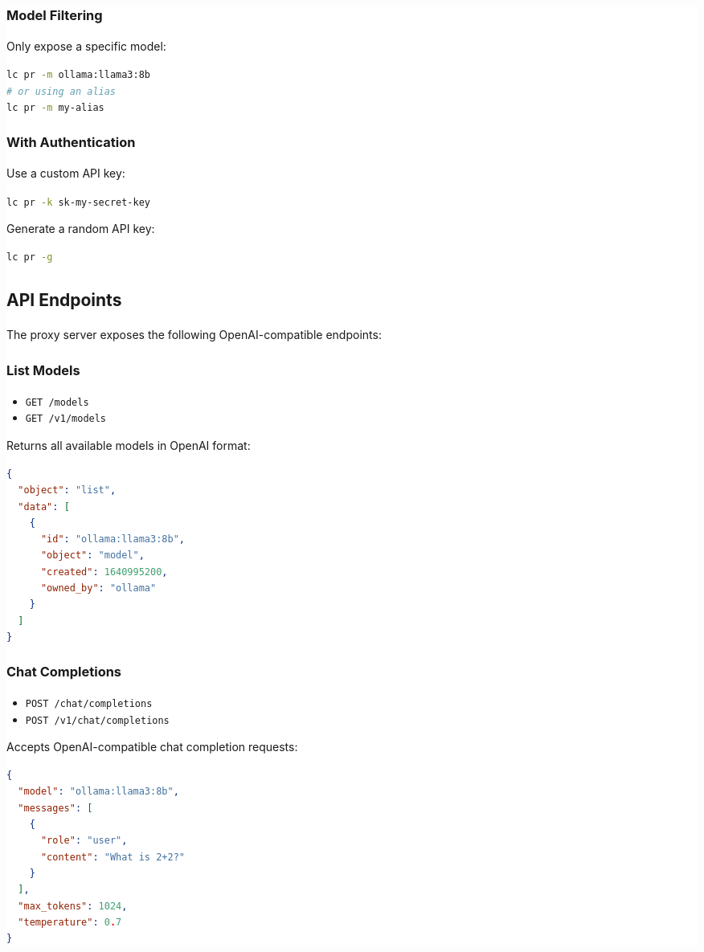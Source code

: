 ### Model Filtering

Only expose a specific model:
```bash
lc pr -m ollama:llama3:8b
# or using an alias
lc pr -m my-alias
```

### With Authentication

Use a custom API key:
```bash
lc pr -k sk-my-secret-key
```

Generate a random API key:
```bash
lc pr -g
```

## API Endpoints

The proxy server exposes the following OpenAI-compatible endpoints:

### List Models
- `GET /models`
- `GET /v1/models`

Returns all available models in OpenAI format:
```json
{
  "object": "list",
  "data": [
    {
      "id": "ollama:llama3:8b",
      "object": "model",
      "created": 1640995200,
      "owned_by": "ollama"
    }
  ]
}
```

### Chat Completions
- `POST /chat/completions`
- `POST /v1/chat/completions`

Accepts OpenAI-compatible chat completion requests:
```json
{
  "model": "ollama:llama3:8b",
  "messages": [
    {
      "role": "user",
      "content": "What is 2+2?"
    }
  ],
  "max_tokens": 1024,
  "temperature": 0.7
}
```
